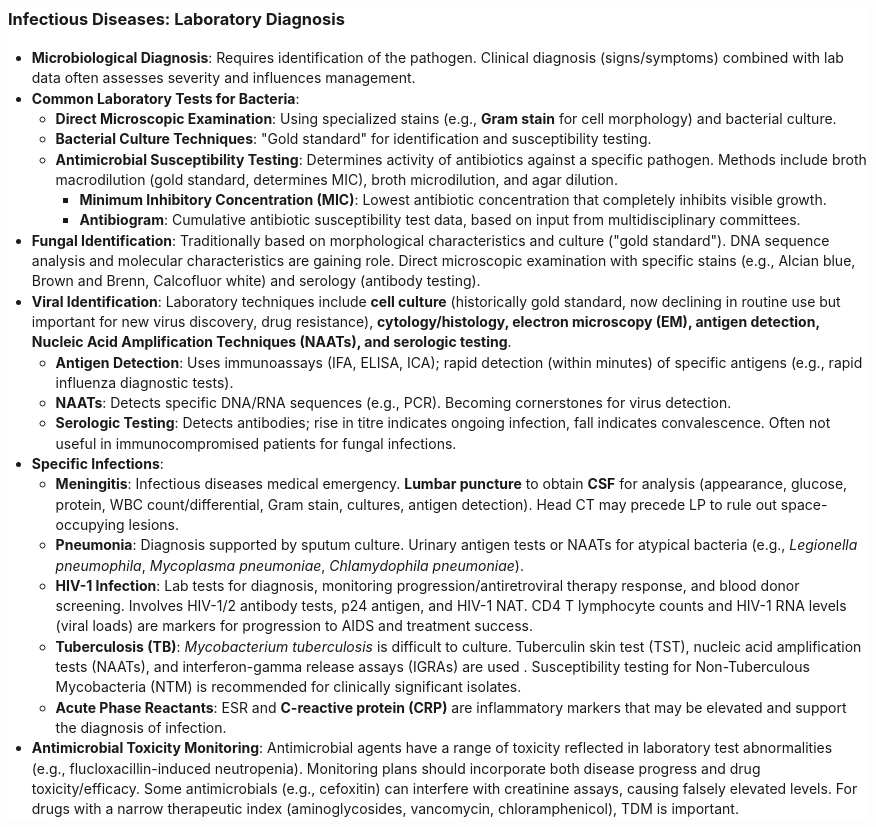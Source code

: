 ### Infectious Diseases: Laboratory Diagnosis

- **Microbiological Diagnosis**: Requires identification of the pathogen. Clinical diagnosis (signs/symptoms) combined with lab data often assesses severity and influences management.
- **Common Laboratory Tests for Bacteria**:
     - **Direct Microscopic Examination**: Using specialized stains (e.g., **Gram stain** for cell morphology) and bacterial culture.
     - **Bacterial Culture Techniques**: "Gold standard" for identification and susceptibility testing.
     - **Antimicrobial Susceptibility Testing**: Determines activity of antibiotics against a specific pathogen. Methods include broth macrodilution (gold standard, determines MIC), broth microdilution, and agar dilution.
          - **Minimum Inhibitory Concentration (MIC)**: Lowest antibiotic concentration that completely inhibits visible growth.
          - **Antibiogram**: Cumulative antibiotic susceptibility test data, based on input from multidisciplinary committees.
- **Fungal Identification**: Traditionally based on morphological characteristics and culture ("gold standard"). DNA sequence analysis and molecular characteristics are gaining role. Direct microscopic examination with specific stains (e.g., Alcian blue, Brown and Brenn, Calcofluor white) and serology (antibody testing).
- **Viral Identification**: Laboratory techniques include **cell culture** (historically gold standard, now declining in routine use but important for new virus discovery, drug resistance), **cytology/histology, electron microscopy (EM), antigen detection, Nucleic Acid Amplification Techniques (NAATs), and serologic testing**.
     - **Antigen Detection**: Uses immunoassays (IFA, ELISA, ICA); rapid detection (within minutes) of specific antigens (e.g., rapid influenza diagnostic tests).
     - **NAATs**: Detects specific DNA/RNA sequences (e.g., PCR). Becoming cornerstones for virus detection.
     - **Serologic Testing**: Detects antibodies; rise in titre indicates ongoing infection, fall indicates convalescence. Often not useful in immunocompromised patients for fungal infections.
- **Specific Infections**:
     - **Meningitis**: Infectious diseases medical emergency. **Lumbar puncture** to obtain **CSF** for analysis (appearance, glucose, protein, WBC count/differential, Gram stain, cultures, antigen detection). Head CT may precede LP to rule out space-occupying lesions.
     - **Pneumonia**: Diagnosis supported by sputum culture. Urinary antigen tests or NAATs for atypical bacteria (e.g., _Legionella pneumophila_, _Mycoplasma pneumoniae_, _Chlamydophila pneumoniae_).
     - **HIV-1 Infection**: Lab tests for diagnosis, monitoring progression/antiretroviral therapy response, and blood donor screening. Involves HIV-1/2 antibody tests, p24 antigen, and HIV-1 NAT. CD4 T lymphocyte counts and HIV-1 RNA levels (viral loads) are markers for progression to AIDS and treatment success.
     - **Tuberculosis (TB)**: _Mycobacterium tuberculosis_ is difficult to culture. Tuberculin skin test (TST), nucleic acid amplification tests (NAATs), and interferon-gamma release assays (IGRAs) are used . Susceptibility testing for Non-Tuberculous Mycobacteria (NTM) is recommended for clinically significant isolates.
     - **Acute Phase Reactants**: ESR and **C-reactive protein (CRP)** are inflammatory markers that may be elevated and support the diagnosis of infection.
- **Antimicrobial Toxicity Monitoring**: Antimicrobial agents have a range of toxicity reflected in laboratory test abnormalities (e.g., flucloxacillin-induced neutropenia). Monitoring plans should incorporate both disease progress and drug toxicity/efficacy. Some antimicrobials (e.g., cefoxitin) can interfere with creatinine assays, causing falsely elevated levels. For drugs with a narrow therapeutic index (aminoglycosides, vancomycin, chloramphenicol), TDM is important.
